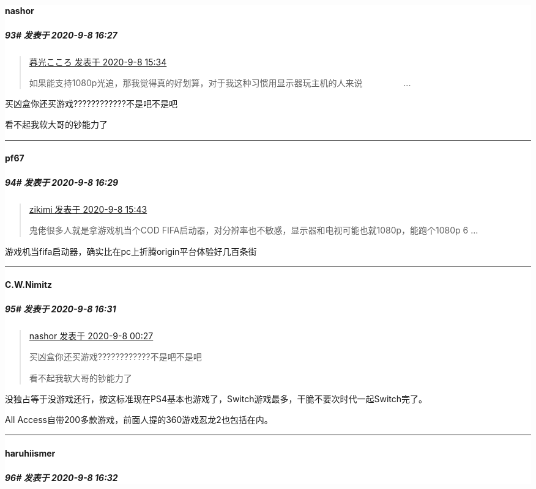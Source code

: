 ####  nashor  
##### 93#       发表于 2020-9-8 16:27



<blockquote><a href="httphttps://bbs.saraba1st.com/2b/forum.php?mod=redirect&amp;goto=findpost&amp;pid=48676040&amp;ptid=1958822" target="_blank">暮光こころ 发表于 2020-9-8 15:34</a>

如果能支持1080p光追，那我觉得真的好划算，对于我这种习惯用显示器玩主机的人来说                 ...</blockquote>
买凶盒你还买游戏????????????不是吧不是吧

看不起我软大哥的钞能力了







-----

####  pf67  
##### 94#       发表于 2020-9-8 16:29



<blockquote><a href="httphttps://bbs.saraba1st.com/2b/forum.php?mod=redirect&amp;goto=findpost&amp;pid=48676148&amp;ptid=1958822" target="_blank">zikimi 发表于 2020-9-8 15:43</a>

鬼佬很多人就是拿游戏机当个COD FIFA启动器，对分辨率也不敏感，显示器和电视可能也就1080p，能跑个1080p 6 ...</blockquote>
游戏机当fifa启动器，确实比在pc上折腾origin平台体验好几百条街







-----

####  C.W.Nimitz  
##### 95#       发表于 2020-9-8 16:31



<blockquote><a href="httphttps://bbs.saraba1st.com/2b/forum.php?mod=redirect&amp;goto=findpost&amp;pid=48676667&amp;ptid=1958822" target="_blank">nashor 发表于 2020-9-8 00:27</a>

买凶盒你还买游戏????????????不是吧不是吧

看不起我软大哥的钞能力了</blockquote>
没独占等于没游戏还行，按这标准现在PS4基本也游戏了，Switch游戏最多，干脆不要次时代一起Switch完了。

All Access自带200多款游戏，前面人提的360游戏忍龙2也包括在内。








-----

####  haruhiismer  
##### 96#       发表于 2020-9-8 16:32
